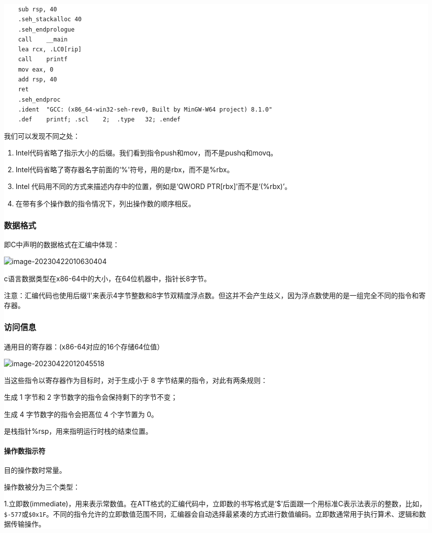 ```assembly
	sub	rsp, 40
	.seh_stackalloc	40
	.seh_endprologue
	call	__main
	lea	rcx, .LC0[rip]
	call	printf
	mov	eax, 0
	add	rsp, 40
	ret
	.seh_endproc
	.ident	"GCC: (x86_64-win32-seh-rev0, Built by MinGW-W64 project) 8.1.0"
	.def	printf;	.scl	2;	.type	32;	.endef

```

我们可以发现不同之处：

1. Intel代码省略了指示大小的后缀。我们看到指令push和mov，而不是pushq和movq。

2. Intel代码省略了寄存器名字前面的‘%'符号，用的是rbx，而不是%rbx。
3. Intel 代码用不同的方式来描述内存中的位置，例如是‘QWORD PTR[rbx]'而不是‘(%rbx)’。
4. 在带有多个操作数的指令情况下，列出操作数的顺序相反。

### 数据格式

即C中声明的数据格式在汇编中体现：

![image-20230422010630404](https://duuuuu17bucket.oss-cn-shenzhen.aliyuncs.com/img/image-20230422010630404.png)

c语言数据类型在x86-64中的大小，在64位机器中，指针长8字节。

注意：汇编代码也使用后缀‘l'来表示4字节整数和8字节双精度浮点数。但这并不会产生歧义，因为浮点数使用的是一组完全不同的指令和寄存器。

### 访问信息

通用目的寄存器：(x86-64对应的16个存储64位值）

![image-20230422012045518](https://duuuuu17bucket.oss-cn-shenzhen.aliyuncs.com/img/image-20230422012045518.png)

当这些指令以寄存器作为目标时，对于生成小于 8 字节结果的指令，对此有两条规则：

生成 1 字节和 2 字节数字的指令会保持剩下的字节不变；

生成 4 字节数字的指令会把髙位 4 个字节置为 0。

是栈指针%rsp，用来指明运行时栈的结束位置。



#### 操作数指示符

目的操作数时常量。

操作数被分为三个类型：

1.立即数(immediate)，用来表示常数值。在ATT格式的汇编代码中，立即数的书写格式是‘\$'后面跟一个用标准C表示法表示的整数，比如，`$-577`或`$0x1F`。不同的指令允许的立即数值范围不同，汇编器会自动选择最紧凑的方式进行数值编码。立即数通常用于执行算术、逻辑和数据传输操作。
